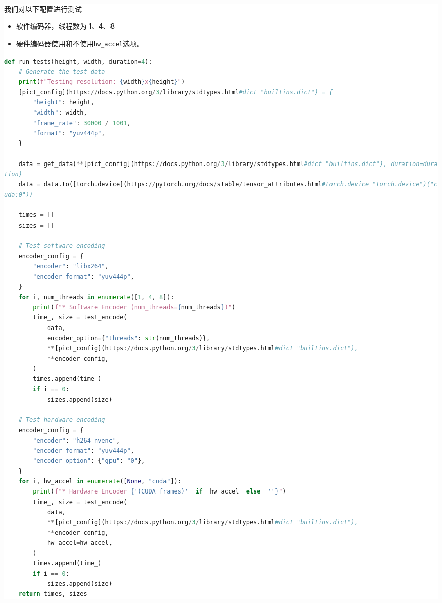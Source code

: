 我们对以下配置进行测试

+   软件编码器，线程数为 1、4、8

+   硬件编码器使用和不使用`hw_accel`选项。

```py
def run_tests(height, width, duration=4):
    # Generate the test data
    print(f"Testing resolution: {width}x{height}")
    [pict_config](https://docs.python.org/3/library/stdtypes.html#dict "builtins.dict") = {
        "height": height,
        "width": width,
        "frame_rate": 30000 / 1001,
        "format": "yuv444p",
    }

    data = get_data(**[pict_config](https://docs.python.org/3/library/stdtypes.html#dict "builtins.dict"), duration=duration)
    data = data.to([torch.device](https://pytorch.org/docs/stable/tensor_attributes.html#torch.device "torch.device")("cuda:0"))

    times = []
    sizes = []

    # Test software encoding
    encoder_config = {
        "encoder": "libx264",
        "encoder_format": "yuv444p",
    }
    for i, num_threads in enumerate([1, 4, 8]):
        print(f"* Software Encoder (num_threads={num_threads})")
        time_, size = test_encode(
            data,
            encoder_option={"threads": str(num_threads)},
            **[pict_config](https://docs.python.org/3/library/stdtypes.html#dict "builtins.dict"),
            **encoder_config,
        )
        times.append(time_)
        if i == 0:
            sizes.append(size)

    # Test hardware encoding
    encoder_config = {
        "encoder": "h264_nvenc",
        "encoder_format": "yuv444p",
        "encoder_option": {"gpu": "0"},
    }
    for i, hw_accel in enumerate([None, "cuda"]):
        print(f"* Hardware Encoder {'(CUDA frames)'  if  hw_accel  else  ''}")
        time_, size = test_encode(
            data,
            **[pict_config](https://docs.python.org/3/library/stdtypes.html#dict "builtins.dict"),
            **encoder_config,
            hw_accel=hw_accel,
        )
        times.append(time_)
        if i == 0:
            sizes.append(size)
    return times, sizes 
```
